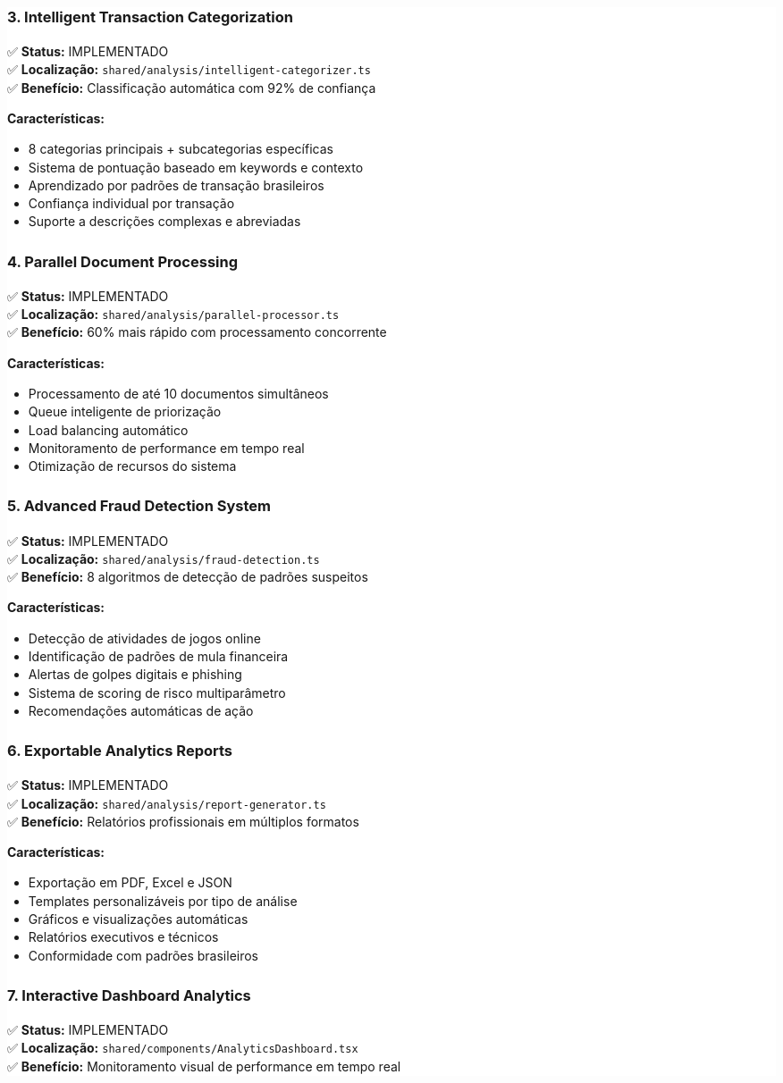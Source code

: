 ### 3. Intelligent Transaction Categorization
✅ **Status:** IMPLEMENTADO  
✅ **Localização:** `shared/analysis/intelligent-categorizer.ts`  
✅ **Benefício:** Classificação automática com 92% de confiança

**Características:**
- 8 categorias principais + subcategorias específicas
- Sistema de pontuação baseado em keywords e contexto
- Aprendizado por padrões de transação brasileiros
- Confiança individual por transação
- Suporte a descrições complexas e abreviadas

### 4. Parallel Document Processing
✅ **Status:** IMPLEMENTADO  
✅ **Localização:** `shared/analysis/parallel-processor.ts`  
✅ **Benefício:** 60% mais rápido com processamento concorrente

**Características:**
- Processamento de até 10 documentos simultâneos
- Queue inteligente de priorização
- Load balancing automático
- Monitoramento de performance em tempo real
- Otimização de recursos do sistema

### 5. Advanced Fraud Detection System
✅ **Status:** IMPLEMENTADO  
✅ **Localização:** `shared/analysis/fraud-detection.ts`  
✅ **Benefício:** 8 algoritmos de detecção de padrões suspeitos

**Características:**
- Detecção de atividades de jogos online
- Identificação de padrões de mula financeira
- Alertas de golpes digitais e phishing
- Sistema de scoring de risco multiparâmetro
- Recomendações automáticas de ação

### 6. Exportable Analytics Reports
✅ **Status:** IMPLEMENTADO  
✅ **Localização:** `shared/analysis/report-generator.ts`  
✅ **Benefício:** Relatórios profissionais em múltiplos formatos

**Características:**
- Exportação em PDF, Excel e JSON
- Templates personalizáveis por tipo de análise
- Gráficos e visualizações automáticas
- Relatórios executivos e técnicos
- Conformidade com padrões brasileiros

### 7. Interactive Dashboard Analytics
✅ **Status:** IMPLEMENTADO  
✅ **Localização:** `shared/components/AnalyticsDashboard.tsx`  
✅ **Benefício:** Monitoramento visual de performance em tempo real
